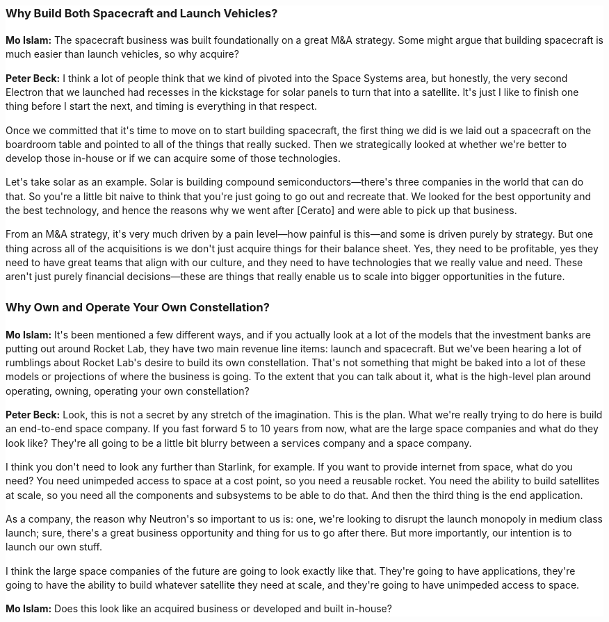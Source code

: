 ### Why Build Both Spacecraft and Launch Vehicles?

**Mo Islam:** The spacecraft business was built foundationally on a great M&A strategy. Some might argue that building spacecraft is much easier than launch vehicles, so why acquire?

**Peter Beck:** I think a lot of people think that we kind of pivoted into the Space Systems area, but honestly, the very second Electron that we launched had recesses in the kickstage for solar panels to turn that into a satellite. It's just I like to finish one thing before I start the next, and timing is everything in that respect.

Once we committed that it's time to move on to start building spacecraft, the first thing we did is we laid out a spacecraft on the boardroom table and pointed to all of the things that really sucked. Then we strategically looked at whether we're better to develop those in-house or if we can acquire some of those technologies.

Let's take solar as an example. Solar is building compound semiconductors—there's three companies in the world that can do that. So you're a little bit naive to think that you're just going to go out and recreate that. We looked for the best opportunity and the best technology, and hence the reasons why we went after [Cerato] and were able to pick up that business.

From an M&A strategy, it's very much driven by a pain level—how painful is this—and some is driven purely by strategy. But one thing across all of the acquisitions is we don't just acquire things for their balance sheet. Yes, they need to be profitable, yes they need to have great teams that align with our culture, and they need to have technologies that we really value and need. These aren't just purely financial decisions—these are things that really enable us to scale into bigger opportunities in the future.

### Why Own and Operate Your Own Constellation?

**Mo Islam:** It's been mentioned a few different ways, and if you actually look at a lot of the models that the investment banks are putting out around Rocket Lab, they have two main revenue line items: launch and spacecraft. But we've been hearing a lot of rumblings about Rocket Lab's desire to build its own constellation. That's not something that might be baked into a lot of these models or projections of where the business is going. To the extent that you can talk about it, what is the high-level plan around operating, owning, operating your own constellation?

**Peter Beck:** Look, this is not a secret by any stretch of the imagination. This is the plan. What we're really trying to do here is build an end-to-end space company. If you fast forward 5 to 10 years from now, what are the large space companies and what do they look like? They're all going to be a little bit blurry between a services company and a space company.

I think you don't need to look any further than Starlink, for example. If you want to provide internet from space, what do you need? You need unimpeded access to space at a cost point, so you need a reusable rocket. You need the ability to build satellites at scale, so you need all the components and subsystems to be able to do that. And then the third thing is the end application.

As a company, the reason why Neutron's so important to us is: one, we're looking to disrupt the launch monopoly in medium class launch; sure, there's a great business opportunity and thing for us to go after there. But more importantly, our intention is to launch our own stuff.

I think the large space companies of the future are going to look exactly like that. They're going to have applications, they're going to have the ability to build whatever satellite they need at scale, and they're going to have unimpeded access to space.

**Mo Islam:** Does this look like an acquired business or developed and built in-house?
